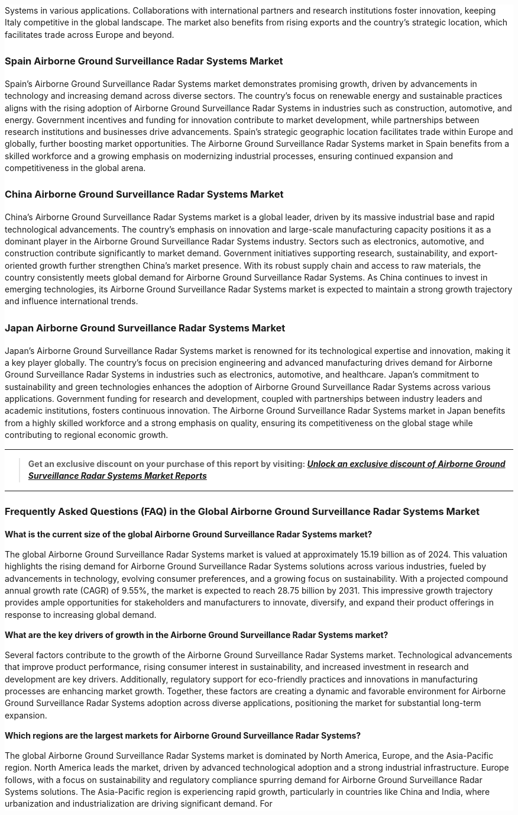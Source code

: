 Systems in various applications. Collaborations with international partners and research institutions foster innovation, keeping Italy competitive in the global landscape. The market also benefits from rising exports and the country&rsquo;s strategic location, which facilitates trade across Europe and beyond.</p><h3>Spain Airborne Ground Surveillance Radar Systems Market</h3><p>Spain&rsquo;s Airborne Ground Surveillance Radar Systems market demonstrates promising growth, driven by advancements in technology and increasing demand across diverse sectors. The country&rsquo;s focus on renewable energy and sustainable practices aligns with the rising adoption of Airborne Ground Surveillance Radar Systems in industries such as construction, automotive, and energy. Government incentives and funding for innovation contribute to market development, while partnerships between research institutions and businesses drive advancements. Spain&rsquo;s strategic geographic location facilitates trade within Europe and globally, further boosting market opportunities. The Airborne Ground Surveillance Radar Systems market in Spain benefits from a skilled workforce and a growing emphasis on modernizing industrial processes, ensuring continued expansion and competitiveness in the global arena.</p><h3>China Airborne Ground Surveillance Radar Systems Market</h3><p>China&rsquo;s Airborne Ground Surveillance Radar Systems market is a global leader, driven by its massive industrial base and rapid technological advancements. The country&rsquo;s emphasis on innovation and large-scale manufacturing capacity positions it as a dominant player in the Airborne Ground Surveillance Radar Systems industry. Sectors such as electronics, automotive, and construction contribute significantly to market demand. Government initiatives supporting research, sustainability, and export-oriented growth further strengthen China&rsquo;s market presence. With its robust supply chain and access to raw materials, the country consistently meets global demand for Airborne Ground Surveillance Radar Systems. As China continues to invest in emerging technologies, its Airborne Ground Surveillance Radar Systems market is expected to maintain a strong growth trajectory and influence international trends.</p><h3>Japan Airborne Ground Surveillance Radar Systems Market</h3><p>Japan&rsquo;s Airborne Ground Surveillance Radar Systems market is renowned for its technological expertise and innovation, making it a key player globally. The country&rsquo;s focus on precision engineering and advanced manufacturing drives demand for Airborne Ground Surveillance Radar Systems in industries such as electronics, automotive, and healthcare. Japan&rsquo;s commitment to sustainability and green technologies enhances the adoption of Airborne Ground Surveillance Radar Systems across various applications. Government funding for research and development, coupled with partnerships between industry leaders and academic institutions, fosters continuous innovation. The Airborne Ground Surveillance Radar Systems market in Japan benefits from a highly skilled workforce and a strong emphasis on quality, ensuring its competitiveness on the global stage while contributing to regional economic growth.</p><hr /><blockquote><p><strong>Get an exclusive discount on your purchase of this report by visiting: <em><a href="://marketresearchpulse.com/ask-for-discount/83051?utm_source=Github&amp;utm_medium=052">Unlock an exclusive discount of Airborne Ground Surveillance Radar Systems Market Reports</a></em>&nbsp;</strong></p></blockquote><hr /><h3>Frequently Asked Questions (FAQ) in the Global Airborne Ground Surveillance Radar Systems Market</h3><p><strong>What is the current size of the global Airborne Ground Surveillance Radar Systems market?</strong></p><p>The global Airborne Ground Surveillance Radar Systems market is valued at approximately 15.19 billion as of 2024. This valuation highlights the rising demand for Airborne Ground Surveillance Radar Systems solutions across various industries, fueled by advancements in technology, evolving consumer preferences, and a growing focus on sustainability. With a projected compound annual growth rate (CAGR) of 9.55%, the market is expected to reach 28.75 billion by 2031. This impressive growth trajectory provides ample opportunities for stakeholders and manufacturers to innovate, diversify, and expand their product offerings in response to increasing global demand.</p><p><strong>What are the key drivers of growth in the Airborne Ground Surveillance Radar Systems market?</strong></p><p>Several factors contribute to the growth of the Airborne Ground Surveillance Radar Systems market. Technological advancements that improve product performance, rising consumer interest in sustainability, and increased investment in research and development are key drivers. Additionally, regulatory support for eco-friendly practices and innovations in manufacturing processes are enhancing market growth. Together, these factors are creating a dynamic and favorable environment for Airborne Ground Surveillance Radar Systems adoption across diverse applications, positioning the market for substantial long-term expansion.</p><p><strong>Which regions are the largest markets for Airborne Ground Surveillance Radar Systems?</strong></p><p>The global Airborne Ground Surveillance Radar Systems market is dominated by North America, Europe, and the Asia-Pacific region. North America leads the market, driven by advanced technological adoption and a strong industrial infrastructure. Europe follows, with a focus on sustainability and regulatory compliance spurring demand for Airborne Ground Surveillance Radar Systems solutions. The Asia-Pacific region is experiencing rapid growth, particularly in countries like China and India, where urbanization and industrialization are driving significant demand. For